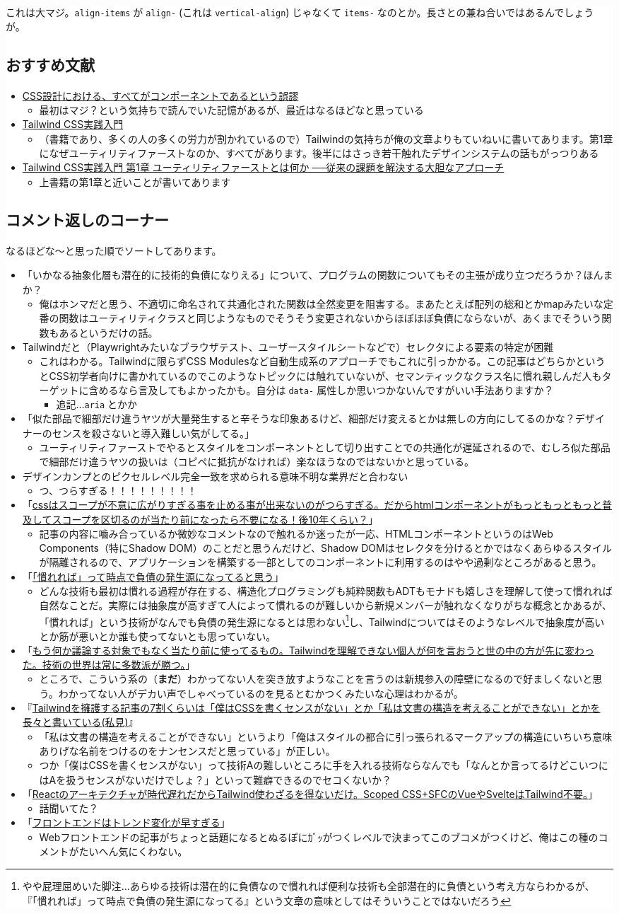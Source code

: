 これは大マジ。`align-items` が `align-` (これは `vertical-align`) じゃなくて `items-` なのとか。長さとの兼ね合いではあるんでしょうが。

## おすすめ文献

- [CSS設計における、すべてがコンポーネントであるという誤謬](https://yuheiy.com/2022-06-11-css-components)
  - 最初はマジ？という気持ちで読んでいた記憶があるが、最近はなるほどなと思っている
- [Tailwind CSS実践入門](https://gihyo.jp/book/2024/978-4-297-13943-8)
  - （書籍であり、多くの人の多くの労力が割かれているので）Tailwindの気持ちが俺の文章よりもていねいに書いてあります。第1章になぜユーティリティファーストなのか、すべてがあります。後半にはさっき若干触れたデザインシステムの話もがっつりある
- [Tailwind CSS実践入門 第1章 ユーティリティファーストとは何か ─⁠─従来の課題を解決する大胆なアプローチ](https://gihyo.jp/article/2023/07/tailwindcss-practice-01)
  - 上書籍の第1章と近いことが書いてあります

## コメント返しのコーナー

なるほどな～と思った順でソートしてあります。

- 「いかなる抽象化層も潜在的に技術的負債になりえる」について、プログラムの関数についてもその主張が成り立つだろうか？ほんまか？
  - 俺はホンマだと思う、不適切に命名されて共通化された関数は全然変更を阻害する。まあたとえば配列の総和とかmapみたいな定番の関数はユーティリティクラスと同じようなものでそうそう変更されないからほぼほぼ負債にならないが、あくまでそういう関数もあるというだけの話。
- Tailwindだと（Playwrightみたいなブラウザテスト、ユーザースタイルシートなどで）セレクタによる要素の特定が困難
  - これはわかる。Tailwindに限らずCSS Modulesなど自動生成系のアプローチでもこれに引っかかる。この記事はどちらかというとCSS初学者向けに書かれているのでこのようなトピックには触れていないが、セマンティックなクラス名に慣れ親しんだ人もターゲットに含めるなら言及してもよかったかも。自分は `data-` 属性しか思いつかないんですがいい手法ありますか？
    - 追記…`aria` とかか
- 「似た部品で細部だけ違うヤツが大量発生すると辛そうな印象あるけど、細部だけ変えるとかは無しの方向にしてるのかな？デザイナーのセンスを殺さないと導入難しい気がしてる。」
  - ユーティリティファーストでやるとスタイルをコンポーネントとして切り出すことでの共通化が遅延されるので、むしろ似た部品で細部だけ違うヤツの扱いは（コピペに抵抗がなければ）楽なほうなのではないかと思っている。
- デザインカンプとのピクセルレベル完全一致を求められる意味不明な業界だと合わない
  - つ、つらすぎる！！！！！！！！！
- 「[cssはスコープが不意に広がりすぎる事を止める事が出来ないのがつらすぎる。だからhtmlコンポーネントがもっともっともっと普及してスコープを区切るのが当たり前になったら不要になる！後10年くらい？](https://b.hatena.ne.jp/entry/4757543350489764128/comment/Fushihara)」
  - 記事の内容に嚙み合っているか微妙なコメントなので触れるか迷ったが一応、HTMLコンポーネントというのはWeb Components（特にShadow DOM）のことだと思うんだけど、Shadow DOMはセレクタを分けるとかではなくあらゆるスタイルが隔離されるので、アプリケーションを構築する一部としてのコンポーネントに利用するのはやや過剰なところがあると思う。
- 「[「慣れれば」って時点で負債の発生源になってると思う](https://b.hatena.ne.jp/entry/4757543350489764128/comment/ty356trt5)」
  - どんな技術も最初は慣れる過程が存在する、構造化プログラミングも純粋関数もADTもモナドも嬉しさを理解して使って慣れれば自然なことだ。実際には抽象度が高すぎて人によって慣れるのが難しいから新規メンバーが触れなくなりがちな概念とかあるが、「慣れれば」という技術がなんでも負債の発生源になるとは思わない[^nare]し、Tailwindについてはそのようなレベルで抽象度が高いとか筋が悪いとか誰も使ってないとも思っていない。
- 「[もう何か議論する対象でもなく当たり前に使ってるもの。Tailwindを理解できない個人が何を言おうと世の中の方が先に変わった。技術の世界は常に多数派が勝つ。](https://b.hatena.ne.jp/entry/4757543350489764128/comment/logic)」
  - ところで、こういう系の（**まだ**）わかってない人を突き放すようなことを言うのは新規参入の障壁になるので好ましくないと思う。わかってない人がデカい声でしゃべっているのを見るとむかつくみたいな心理はわかるが。
- 『[Tailwindを擁護する記事の7割くらいは「僕はCSSを書くセンスがない」とか「私は文書の構造を考えることができない」とかを長々と書いている(私見)](https://x.com/_oinarisan_/status/1822239064738701392)』
  - 「私は文書の構造を考えることができない」というより「俺はスタイルの都合に引っ張られるマークアップの構造にいちいち意味ありげな名前をつけるのをナンセンスだと思っている」が正しい。
  - つか「僕はCSSを書くセンスがない」って技術Aの難しいところに手を入れる技術ならなんでも「なんとか言ってるけどこいつにはAを扱うセンスがないだけでしょ？」といって難癖できるのでセコくないか？
- 「[Reactのアーキテクチャが時代遅れだからTailwind使わざるを得ないだけ。Scoped CSS+SFCのVueやSvelteはTailwind不要。](https://b.hatena.ne.jp/entry/4757543350489764128/comment/dec123456789)」
  - 話聞いてた？
- 「[フロントエンドはトレンド変化が早すぎる](https://b.hatena.ne.jp/entry/4757543350489764128/comment/dowhile)」
  - Webフロントエンドの記事がちょっと話題になるとぬるぽにｶﾞｯがつくレベルで決まってこのブコメがつくけど、俺はこの種のコメントがたいへん気にくわない。

[^nare]: やや屁理屈めいた脚注…あらゆる技術は潜在的に負債なので慣れれば便利な技術も全部潜在的に負債という考え方ならわかるが、『「慣れれば」って時点で負債の発生源になってる』という文章の意味としてはそういうことではないだろう


[^kamo]: この記事には断定形が全然ないが、がまんしてほしい。
[^name]: 以下、気分によってTailwindと略す。正式名称ではないが、公式ドキュメントでも使われている略し方である
[^bem]: BEMは特に見かけ上直接「巨大なマークアップとグローバルにセレクタ名前空間を共有するスタイルシート」を書いているが、これも実際に規約を運用するときのメンタルモデルとしてはコンポーネントという細切れのマークアップの存在に基づいている。
[^pay]: 有料化したらウケるが、どちらかといえばそっちのほうがありえる
[^standard]: 脱線する話をすると自分はたまに見かけるWeb標準への過剰な信仰はあまりよくないという意見を持っている。本当にWeb標準に準拠していないというのはAdobe FlashとかSilverlightのような勝手拡張で造営されたインフラやそれに依存する物体であって、その視点でいえば現在のWebブラウザ開発でわれわれ依存するのはすでに確立されてそうそう廃止されないWeb標準であり、比較的長期の寿命が期待できる。Flashのようなオレオレインフラが消え去ったからか「Web標準に準拠」の意味が「Web標準の構文やAPIを使用」に変容しつつあるように思う。それ自体は悪くない話だが、Flashに向けていた憎悪がそのままWeb標準でない構文やAPIに向けられてはいないか、ということはたまに考える。ブラウザAPIとの字面の近さでAxiosとFetch APIを評価するのがはたして正しいことなのだろうか？
[^example]: ちょっとこのへん具体例出せるとうれしいが、余力がない
[^component-name]: 結局（たとえば）Reactコンポーネントという形で名前をつけることにはなるのではないか、という疑問にここで回答しておくと、コンポーネントを構成するすべてのスタイルの塊に名前をつけなければならない状況と、必要なときに一定のスタイルの塊に名前をつけることができる状況は異なると考える。
[^mutate-class]: 本当に一応の確認なんですけど、ユーティリティクラスを使う場合、`text-4xl` (たとえば `font-size: 2.25rem`) が当たっている要素のフォントサイズを1.5remにしたいときにやることは `text-4xl` を `text-2xl` に替えることであって、`text-4xl` の定義を `font-size: 1.5rem` に編集することではない。
[^application-level]: いきなり独自な言い回しを持ち出して申し訳ないんだけど、要するに「アプリケーションへの変更（たとえば、アクションリストの背景を赤くしたい）をするためにユーティリティクラスの中身を変更する必要はない」ぐらいの意味合い
[^xor]: マジで関係ないんだけどこれshared XOR mutableっぽくておもろい